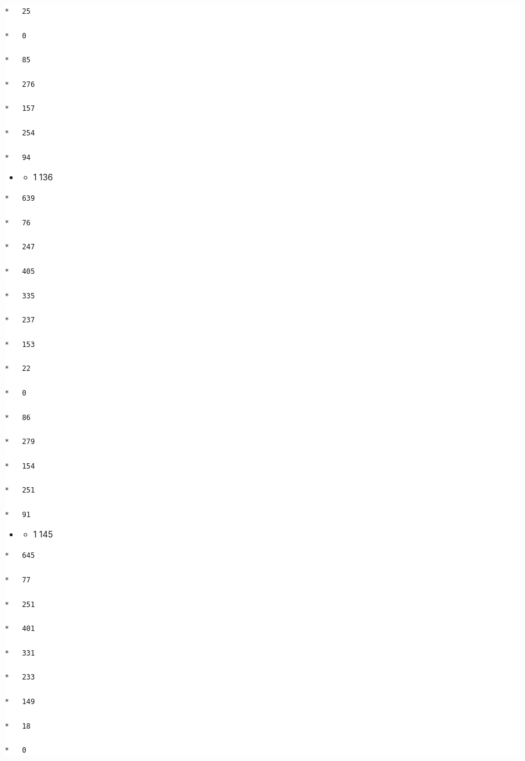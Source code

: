     *   25

    *   0

    *   85

    *   276

    *   157

    *   254

    *   94


*    *   1 136

    *   639

    *   76

    *   247

    *   405

    *   335

    *   237

    *   153

    *   22

    *   0

    *   86

    *   279

    *   154

    *   251

    *   91


*    *   1 145

    *   645

    *   77

    *   251

    *   401

    *   331

    *   233

    *   149

    *   18

    *   0
